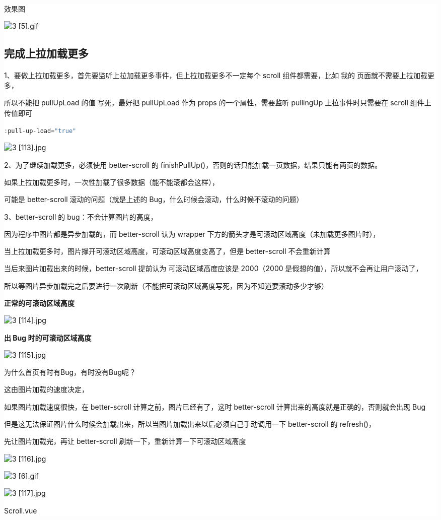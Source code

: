 效果图

![3 [5].gif](https://cdn.nlark.com/yuque/0/2022/gif/1614731/1656660120117-61fb4fab-dc0c-4749-861a-40a73961226f.gif)

## 完成上拉加载更多

1、要做上拉加载更多，首先要监听上拉加载更多事件，但上拉加载更多不一定每个 scroll 组件都需要，比如 我的 页面就不需要上拉加载更多，

所以不能把 pullUpLoad 的值 写死，最好把 pullUpLoad 作为 props 的一个属性，需要监听 pullingUp 上拉事件时只需要在 scroll 组件上传值即可

```js
:pull-up-load="true"
```

![3 [113].jpg](https://cdn.nlark.com/yuque/0/2022/jpeg/1614731/1656663458190-21ac92a6-fd60-4f44-9873-70832215e289.jpeg)


2、为了继续加载更多，必须使用 better-scroll 的 finishPullUp()，否则的话只能加载一页数据，结果只能有两页的数据。

如果上拉加载更多时，一次性加载了很多数据（能不能滚都会这样），

可能是 better-scroll 滚动的问题（就是上述的 Bug，什么时候会滚动，什么时候不滚动的问题）

3、better-scroll 的 bug：不会计算图片的高度，

因为程序中图片都是异步加载的，而 better-scroll 认为 wrapper 下方的箭头才是可滚动区域高度（未加载更多图片时），

当上拉加载更多时，图片撑开可滚动区域高度，可滚动区域高度变高了，但是 better-scroll 不会重新计算

当后来图片加载出来的时候，better-scroll 提前认为 可滚动区域高度应该是 2000（2000 是假想的值），所以就不会再让用户滚动了，

所以等图片异步加载完之后要进行一次刷新（不能把可滚动区域高度写死，因为不知道要滚动多少才够）

**正常的可滚动区域高度**

![3 [114].jpg](https://cdn.nlark.com/yuque/0/2022/jpeg/1614731/1656663458470-9cce1c7a-1253-4e91-b070-b24daf60b551.jpeg)

**出 Bug 时的可滚动区域高度**

![3 [115].jpg](https://cdn.nlark.com/yuque/0/2022/jpeg/1614731/1656663458984-ef919299-cf4d-4f1e-8f28-88be6db668b7.jpeg)

为什么首页有时有Bug，有时没有Bug呢？

这由图片加载的速度决定，

如果图片加载速度很快，在 better-scroll 计算之前，图片已经有了，这时 better-scroll 计算出来的高度就是正确的，否则就会出现 Bug

但是这无法保证图片什么时候会加载出来，所以当图片加载出来以后必须自己手动调用一下 better-scroll  的 refresh()，

先让图片加载完，再让 better-scroll 刷新一下，重新计算一下可滚动区域高度

![3 [116].jpg](https://cdn.nlark.com/yuque/0/2022/jpeg/1614731/1656663459248-896cbccd-d554-47ab-9d09-cc7e904a58ba.jpeg)

![3 [6].gif](https://cdn.nlark.com/yuque/0/2022/gif/1614731/1656660119836-0a0dc00f-18db-4805-bc86-c45b46743fe3.gif)

![3 [117].jpg](https://cdn.nlark.com/yuque/0/2022/jpeg/1614731/1656663459397-00ee6fc9-484b-43b1-a5fa-e030923180c7.jpeg)

Scroll.vue
